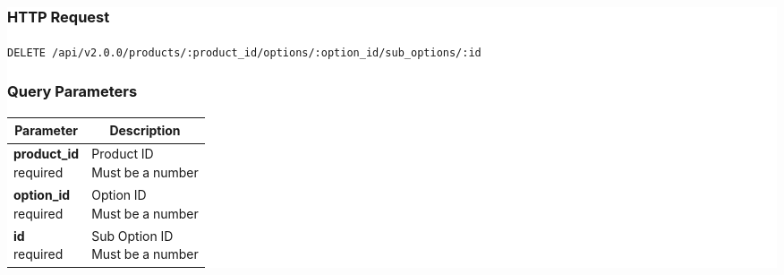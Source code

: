 ### HTTP Request

`DELETE /api/v2.0.0/products/:product_id/options/:option_id/sub_options/:id`

### Query Parameters

Parameter | Description
--------- | -----------
<div><strong>product_id </strong></div><div>required</div> | <div>Product ID</div><div>Must be a number</div>
<div><strong>option_id </strong></div><div>required</div> | <div>Option ID</div><div>Must be a number</div>
<div><strong>id </strong></div><div>required</div> | <div>Sub Option ID</div><div>Must be a number</div>
